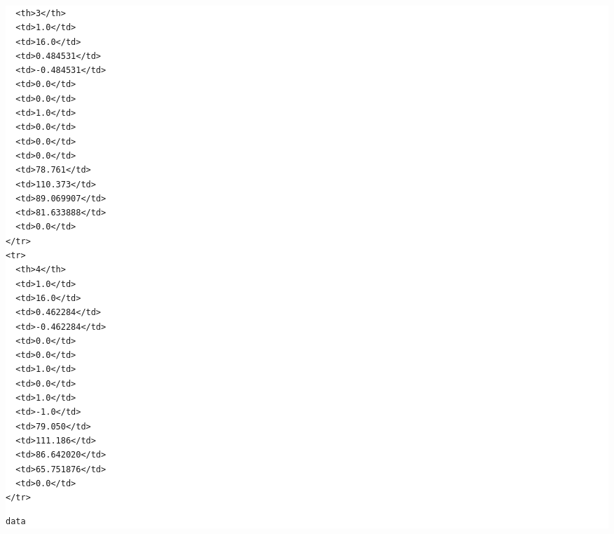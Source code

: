       <th>3</th>
      <td>1.0</td>
      <td>16.0</td>
      <td>0.484531</td>
      <td>-0.484531</td>
      <td>0.0</td>
      <td>0.0</td>
      <td>1.0</td>
      <td>0.0</td>
      <td>0.0</td>
      <td>0.0</td>
      <td>78.761</td>
      <td>110.373</td>
      <td>89.069907</td>
      <td>81.633888</td>
      <td>0.0</td>
    </tr>
    <tr>
      <th>4</th>
      <td>1.0</td>
      <td>16.0</td>
      <td>0.462284</td>
      <td>-0.462284</td>
      <td>0.0</td>
      <td>0.0</td>
      <td>1.0</td>
      <td>0.0</td>
      <td>1.0</td>
      <td>-1.0</td>
      <td>79.050</td>
      <td>111.186</td>
      <td>86.642020</td>
      <td>65.751876</td>
      <td>0.0</td>
    </tr>
  </tbody>
</table>
</div>




```python
data
```




<div>
<style scoped>
    .dataframe tbody tr th:only-of-type {
        vertical-align: middle;
    }

    .dataframe tbody tr th {
        vertical-align: top;
    }

